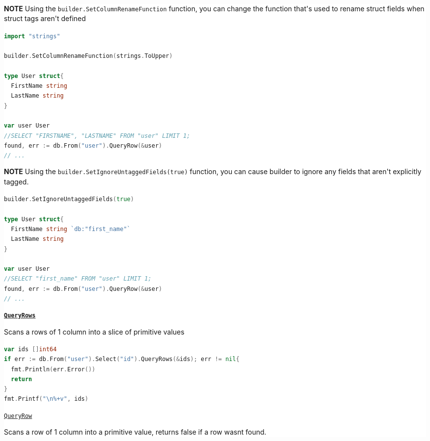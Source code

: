 
**NOTE** Using the `builder.SetColumnRenameFunction` function, you can change the function that's used to rename struct fields when struct tags aren't defined

```go
import "strings"

builder.SetColumnRenameFunction(strings.ToUpper)

type User struct{
  FirstName string
  LastName string
}

var user User
//SELECT "FIRSTNAME", "LASTNAME" FROM "user" LIMIT 1;
found, err := db.From("user").QueryRow(&user)
// ...
```

**NOTE** Using the `builder.SetIgnoreUntaggedFields(true)` function, you can cause builder to ignore any fields that aren't explicitly tagged.

```go
builder.SetIgnoreUntaggedFields(true)

type User struct{
  FirstName string `db:"first_name"`
  LastName string
}

var user User
//SELECT "first_name" FROM "user" LIMIT 1;
found, err := db.From("user").QueryRow(&user)
// ...
```


<a name="scan-vals"></a>
**[`QueryRows`](http://godoc.org/github.com/Tooooommy/builder#SelectDataset.QueryRows)**

Scans a rows of 1 column into a slice of primitive values

```go
var ids []int64
if err := db.From("user").Select("id").QueryRows(&ids); err != nil{
  fmt.Println(err.Error())
  return
}
fmt.Printf("\n%+v", ids)
```

<a name="scan-val"></a>
[`QueryRow`](http://godoc.org/github.com/Tooooommy/builder#SelectDataset.QueryRow)

Scans a row of 1 column into a primitive value, returns false if a row wasnt found.
